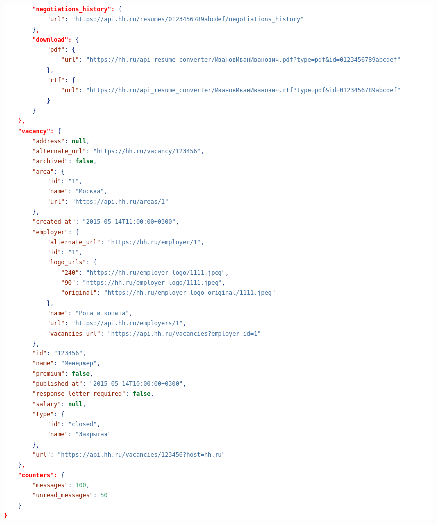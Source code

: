 ```json
        "negotiations_history": {
            "url": "https://api.hh.ru/resumes/0123456789abcdef/negotiations_history"
        },
        "download": {
            "pdf": {
                "url": "https://hh.ru/api_resume_converter/ИвановИванИванович.pdf?type=pdf&id=0123456789abcdef"
            },
            "rtf": {
                "url": "https://hh.ru/api_resume_converter/ИвановИванИванович.rtf?type=pdf&id=0123456789abcdef"
            }
        }
    },
    "vacancy": {
        "address": null,
        "alternate_url": "https://hh.ru/vacancy/123456",
        "archived": false,
        "area": {
            "id": "1",
            "name": "Москва",
            "url": "https://api.hh.ru/areas/1"
        },
        "created_at": "2015-05-14T11:00:00+0300",
        "employer": {
            "alternate_url": "https://hh.ru/employer/1",
            "id": "1",
            "logo_urls": {
                "240": "https://hh.ru/employer-logo/1111.jpeg",
                "90": "https://hh.ru/employer-logo/1111.jpeg",
                "original": "https://hh.ru/employer-logo-original/1111.jpeg"
            },
            "name": "Рога и копыта",
            "url": "https://api.hh.ru/employers/1",
            "vacancies_url": "https://api.hh.ru/vacancies?employer_id=1"
        },
        "id": "123456",
        "name": "Менеджер",
        "premium": false,
        "published_at": "2015-05-14T10:00:00+0300",
        "response_letter_required": false,
        "salary": null,
        "type": {
            "id": "closed",
            "name": "Закрытая"
        },
        "url": "https://api.hh.ru/vacancies/123456?host=hh.ru"
    },
    "counters": {
        "messages": 100,
        "unread_messages": 50
    }
}
```
